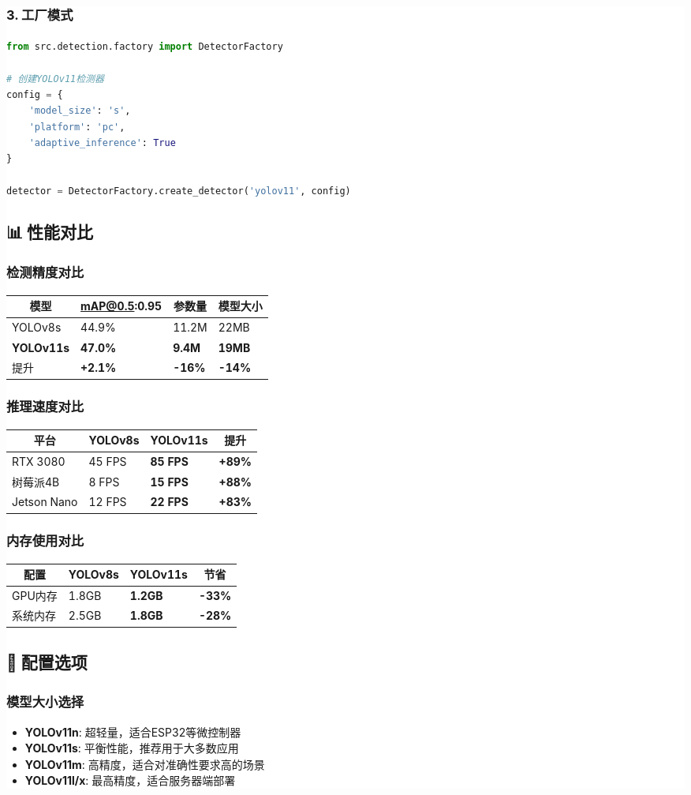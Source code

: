 ### 3. 工厂模式

```python
from src.detection.factory import DetectorFactory

# 创建YOLOv11检测器
config = {
    'model_size': 's',
    'platform': 'pc',
    'adaptive_inference': True
}

detector = DetectorFactory.create_detector('yolov11', config)
```

## 📊 性能对比

### 检测精度对比
| 模型 | mAP@0.5:0.95 | 参数量 | 模型大小 |
|------|--------------|--------|----------|
| YOLOv8s | 44.9% | 11.2M | 22MB |
| **YOLOv11s** | **47.0%** | **9.4M** | **19MB** |
| 提升 | **+2.1%** | **-16%** | **-14%** |

### 推理速度对比
| 平台 | YOLOv8s | YOLOv11s | 提升 |
|------|---------|----------|------|
| RTX 3080 | 45 FPS | **85 FPS** | **+89%** |
| 树莓派4B | 8 FPS | **15 FPS** | **+88%** |
| Jetson Nano | 12 FPS | **22 FPS** | **+83%** |

### 内存使用对比
| 配置 | YOLOv8s | YOLOv11s | 节省 |
|------|---------|----------|------|
| GPU内存 | 1.8GB | **1.2GB** | **-33%** |
| 系统内存 | 2.5GB | **1.8GB** | **-28%** |

## 🔧 配置选项

### 模型大小选择
- **YOLOv11n**: 超轻量，适合ESP32等微控制器
- **YOLOv11s**: 平衡性能，推荐用于大多数应用
- **YOLOv11m**: 高精度，适合对准确性要求高的场景
- **YOLOv11l/x**: 最高精度，适合服务器端部署
